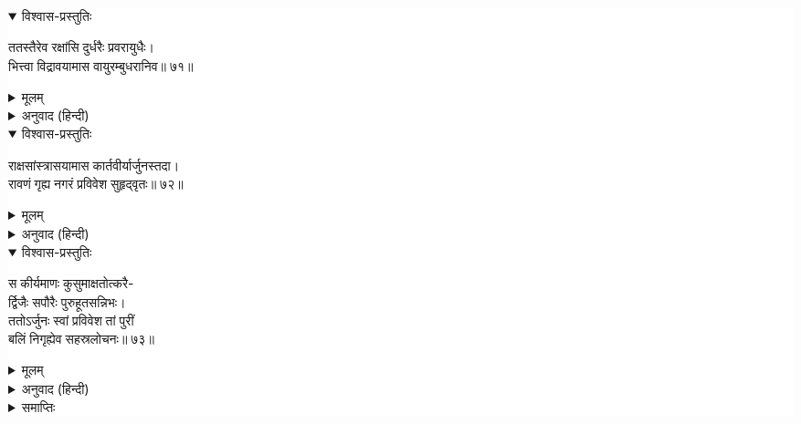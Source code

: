 <details open><summary>विश्वास-प्रस्तुतिः</summary>

ततस्तैरेव रक्षांसि दुर्धरैः प्रवरायुधैः।  
भित्त्वा विद्रावयामास वायुरम्बुधरानिव॥ ७१॥
</details>

<details><summary>मूलम्</summary></details>

<details><summary>अनुवाद (हिन्दी)</summary></details>

<details open><summary>विश्वास-प्रस्तुतिः</summary>

राक्षसांस्त्रासयामास कार्तवीर्यार्जुनस्तदा।  
रावणं गृह्य नगरं प्रविवेश सुहृद‍्वृतः॥ ७२॥
</details>

<details><summary>मूलम्</summary></details>

<details><summary>अनुवाद (हिन्दी)</summary></details>

<details open><summary>विश्वास-प्रस्तुतिः</summary>

स कीर्यमाणः कुसुमाक्षतोत्करै-  
र्द्विजैः सपौरैः पुरुहूतसन्निभः।  
ततोऽर्जुनः स्वां प्रविवेश तां पुरीं  
बलिं निगृह्येव सहस्रलोचनः॥ ७३॥
</details>

<details><summary>मूलम्</summary></details>

<details><summary>अनुवाद (हिन्दी)</summary></details>

<details><summary>समाप्तिः</summary></details>


